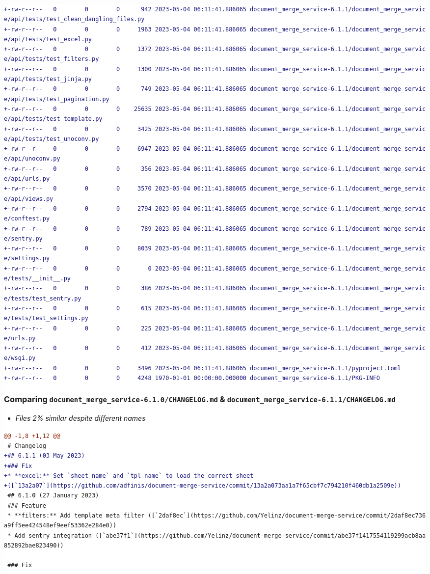 ```diff
+-rw-r--r--   0        0        0      942 2023-05-04 06:11:41.886065 document_merge_service-6.1.1/document_merge_service/api/tests/test_clean_dangling_files.py
+-rw-r--r--   0        0        0     1963 2023-05-04 06:11:41.886065 document_merge_service-6.1.1/document_merge_service/api/tests/test_excel.py
+-rw-r--r--   0        0        0     1372 2023-05-04 06:11:41.886065 document_merge_service-6.1.1/document_merge_service/api/tests/test_filters.py
+-rw-r--r--   0        0        0     1300 2023-05-04 06:11:41.886065 document_merge_service-6.1.1/document_merge_service/api/tests/test_jinja.py
+-rw-r--r--   0        0        0      749 2023-05-04 06:11:41.886065 document_merge_service-6.1.1/document_merge_service/api/tests/test_pagination.py
+-rw-r--r--   0        0        0    25635 2023-05-04 06:11:41.886065 document_merge_service-6.1.1/document_merge_service/api/tests/test_template.py
+-rw-r--r--   0        0        0     3425 2023-05-04 06:11:41.886065 document_merge_service-6.1.1/document_merge_service/api/tests/test_unoconv.py
+-rw-r--r--   0        0        0     6947 2023-05-04 06:11:41.886065 document_merge_service-6.1.1/document_merge_service/api/unoconv.py
+-rw-r--r--   0        0        0      356 2023-05-04 06:11:41.886065 document_merge_service-6.1.1/document_merge_service/api/urls.py
+-rw-r--r--   0        0        0     3570 2023-05-04 06:11:41.886065 document_merge_service-6.1.1/document_merge_service/api/views.py
+-rw-r--r--   0        0        0     2794 2023-05-04 06:11:41.886065 document_merge_service-6.1.1/document_merge_service/conftest.py
+-rw-r--r--   0        0        0      789 2023-05-04 06:11:41.886065 document_merge_service-6.1.1/document_merge_service/sentry.py
+-rw-r--r--   0        0        0     8039 2023-05-04 06:11:41.886065 document_merge_service-6.1.1/document_merge_service/settings.py
+-rw-r--r--   0        0        0        0 2023-05-04 06:11:41.886065 document_merge_service-6.1.1/document_merge_service/tests/__init__.py
+-rw-r--r--   0        0        0      386 2023-05-04 06:11:41.886065 document_merge_service-6.1.1/document_merge_service/tests/test_sentry.py
+-rw-r--r--   0        0        0      615 2023-05-04 06:11:41.886065 document_merge_service-6.1.1/document_merge_service/tests/test_settings.py
+-rw-r--r--   0        0        0      225 2023-05-04 06:11:41.886065 document_merge_service-6.1.1/document_merge_service/urls.py
+-rw-r--r--   0        0        0      412 2023-05-04 06:11:41.886065 document_merge_service-6.1.1/document_merge_service/wsgi.py
+-rw-r--r--   0        0        0     3496 2023-05-04 06:11:41.886065 document_merge_service-6.1.1/pyproject.toml
+-rw-r--r--   0        0        0     4248 1970-01-01 00:00:00.000000 document_merge_service-6.1.1/PKG-INFO
```

### Comparing `document_merge_service-6.1.0/CHANGELOG.md` & `document_merge_service-6.1.1/CHANGELOG.md`

 * *Files 2% similar despite different names*

```diff
@@ -1,8 +1,12 @@
 # Changelog
+## 6.1.1 (03 May 2023)
+### Fix
+* **excel:** Set `sheet_name` and `tpl_name` to load the correct sheet
+([`13a2a07`](https://github.com/adfinis/document-merge-service/commit/13a2a073aa1a7f65cbf7c794210f460db1a2509e))
 ## 6.1.0 (27 January 2023)
 ### Feature
 * **filters:** Add template meta filter ([`2daf8ec`](https://github.com/Yelinz/document-merge-service/commit/2daf8ec736a9ff5ee424548ef9eef53362e284e0))
 * Add sentry integration ([`abe37f1`](https://github.com/Yelinz/document-merge-service/commit/abe37f1417554119299acb8aa852892bae823490))
 
 ### Fix
```